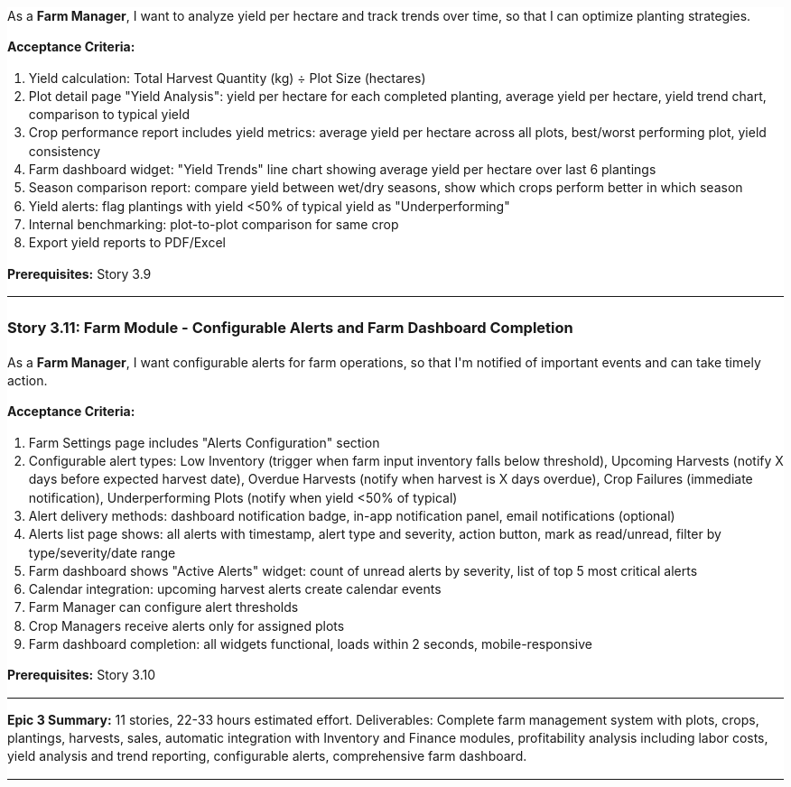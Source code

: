 As a **Farm Manager**, I want to analyze yield per hectare and track trends over time, so that I can optimize planting strategies.

**Acceptance Criteria:**

1. Yield calculation: Total Harvest Quantity (kg) ÷ Plot Size (hectares)
2. Plot detail page "Yield Analysis": yield per hectare for each completed planting, average yield per hectare, yield trend chart, comparison to typical yield
3. Crop performance report includes yield metrics: average yield per hectare across all plots, best/worst performing plot, yield consistency
4. Farm dashboard widget: "Yield Trends" line chart showing average yield per hectare over last 6 plantings
5. Season comparison report: compare yield between wet/dry seasons, show which crops perform better in which season
6. Yield alerts: flag plantings with yield <50% of typical yield as "Underperforming"
7. Internal benchmarking: plot-to-plot comparison for same crop
8. Export yield reports to PDF/Excel

**Prerequisites:** Story 3.9

---

### Story 3.11: Farm Module - Configurable Alerts and Farm Dashboard Completion

As a **Farm Manager**, I want configurable alerts for farm operations, so that I'm notified of important events and can take timely action.

**Acceptance Criteria:**

1. Farm Settings page includes "Alerts Configuration" section
2. Configurable alert types: Low Inventory (trigger when farm input inventory falls below threshold), Upcoming Harvests (notify X days before expected harvest date), Overdue Harvests (notify when harvest is X days overdue), Crop Failures (immediate notification), Underperforming Plots (notify when yield <50% of typical)
3. Alert delivery methods: dashboard notification badge, in-app notification panel, email notifications (optional)
4. Alerts list page shows: all alerts with timestamp, alert type and severity, action button, mark as read/unread, filter by type/severity/date range
5. Farm dashboard shows "Active Alerts" widget: count of unread alerts by severity, list of top 5 most critical alerts
6. Calendar integration: upcoming harvest alerts create calendar events
7. Farm Manager can configure alert thresholds
8. Crop Managers receive alerts only for assigned plots
9. Farm dashboard completion: all widgets functional, loads within 2 seconds, mobile-responsive

**Prerequisites:** Story 3.10

---

**Epic 3 Summary:** 11 stories, 22-33 hours estimated effort. Deliverables: Complete farm management system with plots, crops, plantings, harvests, sales, automatic integration with Inventory and Finance modules, profitability analysis including labor costs, yield analysis and trend reporting, configurable alerts, comprehensive farm dashboard.

---
